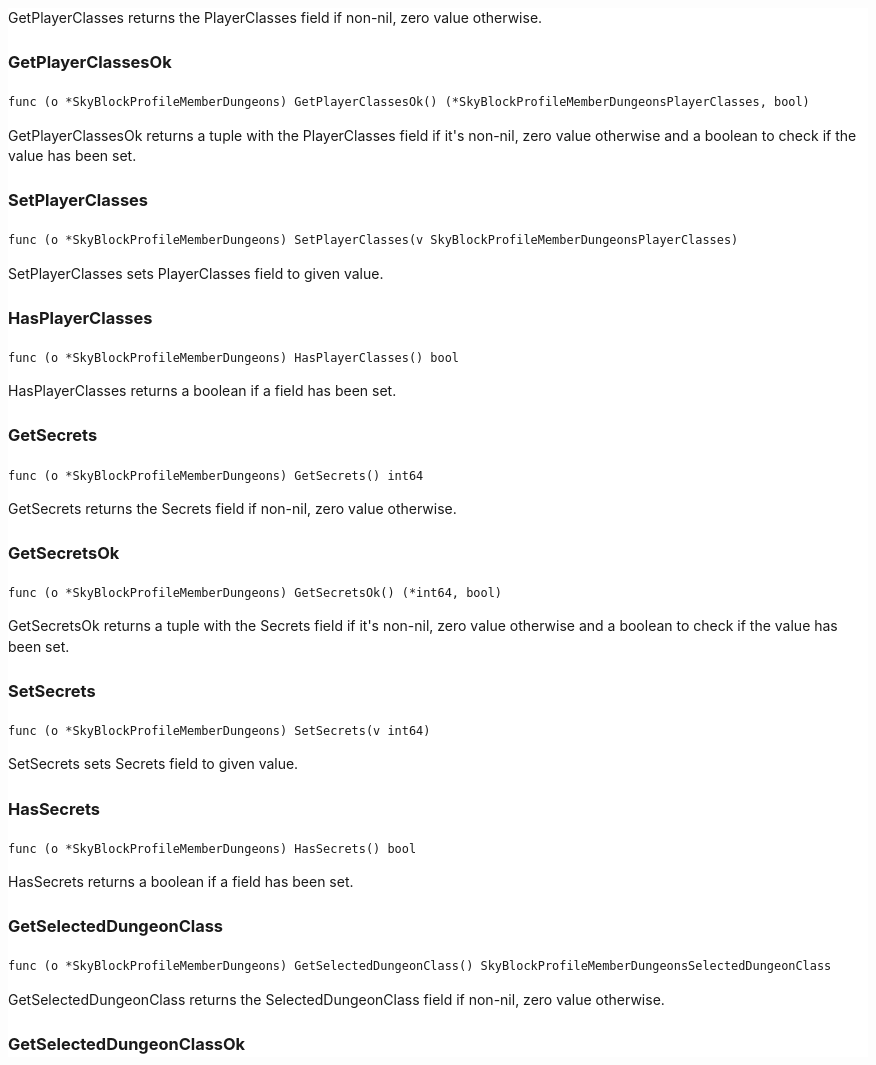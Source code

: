 GetPlayerClasses returns the PlayerClasses field if non-nil, zero value otherwise.

### GetPlayerClassesOk

`func (o *SkyBlockProfileMemberDungeons) GetPlayerClassesOk() (*SkyBlockProfileMemberDungeonsPlayerClasses, bool)`

GetPlayerClassesOk returns a tuple with the PlayerClasses field if it's non-nil, zero value otherwise
and a boolean to check if the value has been set.

### SetPlayerClasses

`func (o *SkyBlockProfileMemberDungeons) SetPlayerClasses(v SkyBlockProfileMemberDungeonsPlayerClasses)`

SetPlayerClasses sets PlayerClasses field to given value.

### HasPlayerClasses

`func (o *SkyBlockProfileMemberDungeons) HasPlayerClasses() bool`

HasPlayerClasses returns a boolean if a field has been set.

### GetSecrets

`func (o *SkyBlockProfileMemberDungeons) GetSecrets() int64`

GetSecrets returns the Secrets field if non-nil, zero value otherwise.

### GetSecretsOk

`func (o *SkyBlockProfileMemberDungeons) GetSecretsOk() (*int64, bool)`

GetSecretsOk returns a tuple with the Secrets field if it's non-nil, zero value otherwise
and a boolean to check if the value has been set.

### SetSecrets

`func (o *SkyBlockProfileMemberDungeons) SetSecrets(v int64)`

SetSecrets sets Secrets field to given value.

### HasSecrets

`func (o *SkyBlockProfileMemberDungeons) HasSecrets() bool`

HasSecrets returns a boolean if a field has been set.

### GetSelectedDungeonClass

`func (o *SkyBlockProfileMemberDungeons) GetSelectedDungeonClass() SkyBlockProfileMemberDungeonsSelectedDungeonClass`

GetSelectedDungeonClass returns the SelectedDungeonClass field if non-nil, zero value otherwise.

### GetSelectedDungeonClassOk
